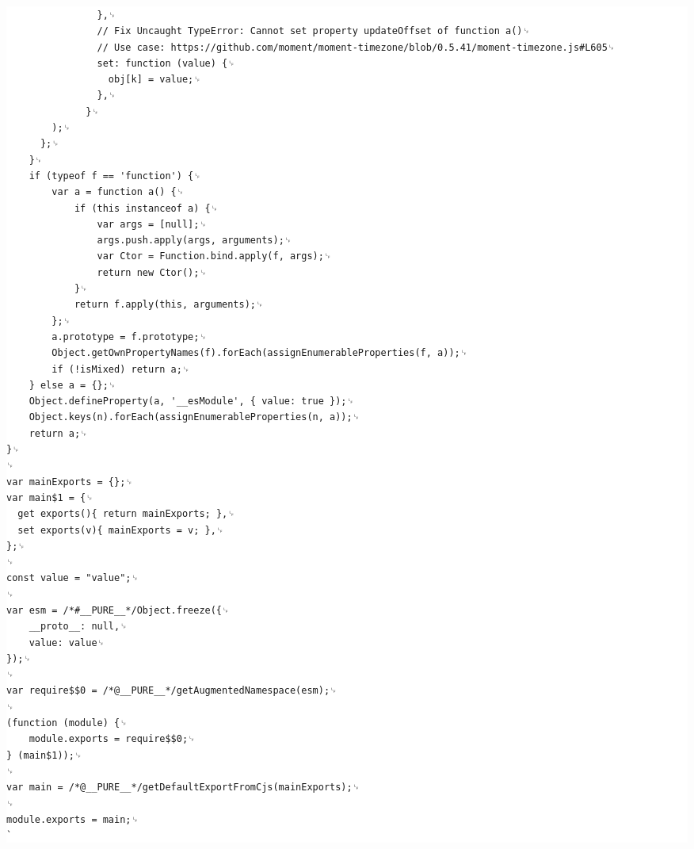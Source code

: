     				},␊
    				// Fix Uncaught TypeError: Cannot set property updateOffset of function a()␊
    				// Use case: https://github.com/moment/moment-timezone/blob/0.5.41/moment-timezone.js#L605␊
    				set: function (value) {␊
    				  obj[k] = value;␊
    				},␊
    			  }␊
    		);␊
    	  };␊
    	}␊
    	if (typeof f == 'function') {␊
    		var a = function a() {␊
    			if (this instanceof a) {␊
    				var args = [null];␊
    				args.push.apply(args, arguments);␊
    				var Ctor = Function.bind.apply(f, args);␊
    				return new Ctor();␊
    			}␊
    			return f.apply(this, arguments);␊
    		};␊
    		a.prototype = f.prototype;␊
    		Object.getOwnPropertyNames(f).forEach(assignEnumerableProperties(f, a));␊
    		if (!isMixed) return a;␊
    	} else a = {};␊
    	Object.defineProperty(a, '__esModule', { value: true });␊
    	Object.keys(n).forEach(assignEnumerableProperties(n, a));␊
    	return a;␊
    }␊
    ␊
    var mainExports = {};␊
    var main$1 = {␊
      get exports(){ return mainExports; },␊
      set exports(v){ mainExports = v; },␊
    };␊
    ␊
    const value = "value";␊
    ␊
    var esm = /*#__PURE__*/Object.freeze({␊
    	__proto__: null,␊
    	value: value␊
    });␊
    ␊
    var require$$0 = /*@__PURE__*/getAugmentedNamespace(esm);␊
    ␊
    (function (module) {␊
    	module.exports = require$$0;␊
    } (main$1));␊
    ␊
    var main = /*@__PURE__*/getDefaultExportFromCjs(mainExports);␊
    ␊
    module.exports = main;␊
    `
